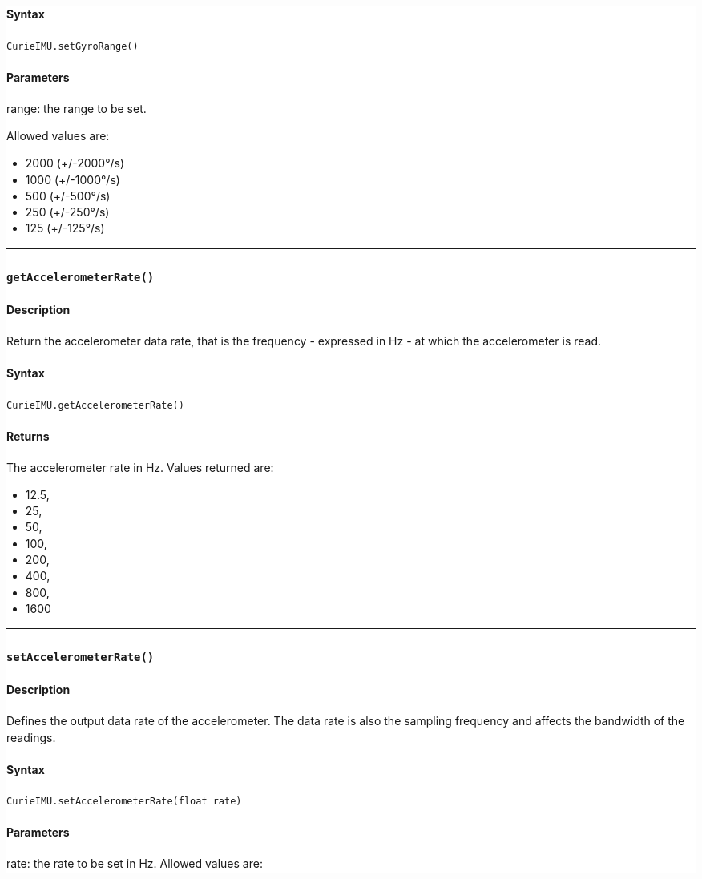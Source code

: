 #### Syntax

```
CurieIMU.setGyroRange()
```

#### Parameters
range: the range to be set.

Allowed values are:

- 2000 (+/-2000°/s)
- 1000 (+/-1000°/s)
- 500 (+/-500°/s)
- 250 (+/-250°/s)
- 125 (+/-125°/s)

---

### `getAccelerometerRate()`
#### Description
Return the accelerometer data rate, that is the frequency - expressed in Hz - at which the accelerometer is read.

#### Syntax
```
CurieIMU.getAccelerometerRate()
```
#### Returns
The accelerometer rate in Hz.
Values returned are:

- 12.5,
- 25,
- 50,
- 100,
- 200,
- 400,
- 800,
- 1600

---

### `setAccelerometerRate()`
#### Description
Defines the output data rate of the accelerometer. The data rate is also the sampling frequency and affects the bandwidth of the readings.

#### Syntax
```
CurieIMU.setAccelerometerRate(float rate)
```
#### Parameters
rate: the rate to be set in Hz.
Allowed values are:
